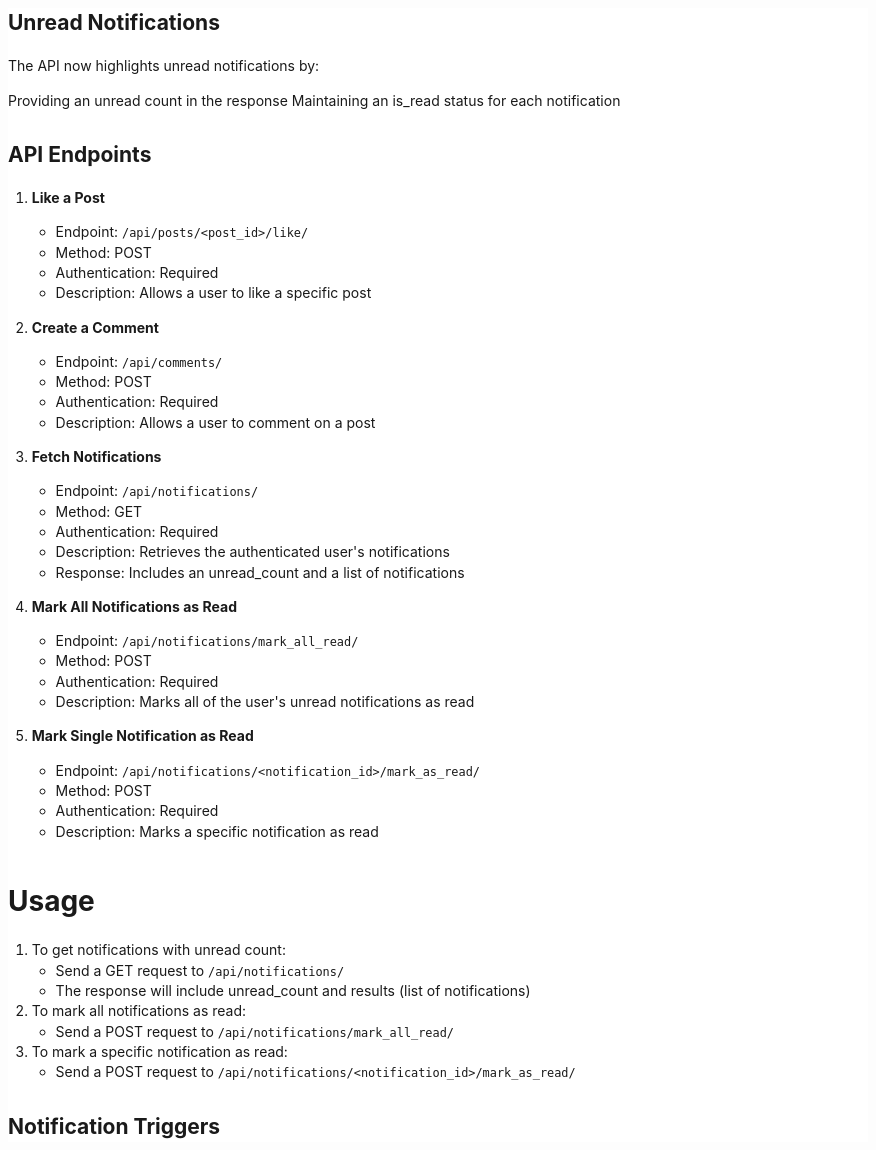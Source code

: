 ## Unread Notifications
The API now highlights unread notifications by:

Providing an unread count in the response
Maintaining an is_read status for each notification

## API Endpoints

1. **Like a Post**
   - Endpoint: `/api/posts/<post_id>/like/`
   - Method: POST
   - Authentication: Required
   - Description: Allows a user to like a specific post

2. **Create a Comment**
   - Endpoint: `/api/comments/`
   - Method: POST
   - Authentication: Required
   - Description: Allows a user to comment on a post

3. **Fetch Notifications**
   - Endpoint: `/api/notifications/`
   - Method: GET
   - Authentication: Required
   - Description: Retrieves the authenticated user's notifications
   - Response: Includes an unread_count and a list of notifications

4. **Mark All Notifications as Read**
   - Endpoint: `/api/notifications/mark_all_read/`
   - Method: POST
   - Authentication: Required
   - Description: Marks all of the user's unread notifications as read

5. **Mark Single Notification as Read**
   - Endpoint: `/api/notifications/<notification_id>/mark_as_read/`
   - Method: POST
   - Authentication: Required
   - Description: Marks a specific notification as read

# Usage

1. To get notifications with unread count:
   - Send a GET request to `/api/notifications/`
   - The response will include unread_count and results (list of notifications)
2. To mark all notifications as read:
   - Send a POST request to `/api/notifications/mark_all_read/`
3. To mark a specific notification as read:
   - Send a POST request to `/api/notifications/<notification_id>/mark_as_read/`

## Notification Triggers
